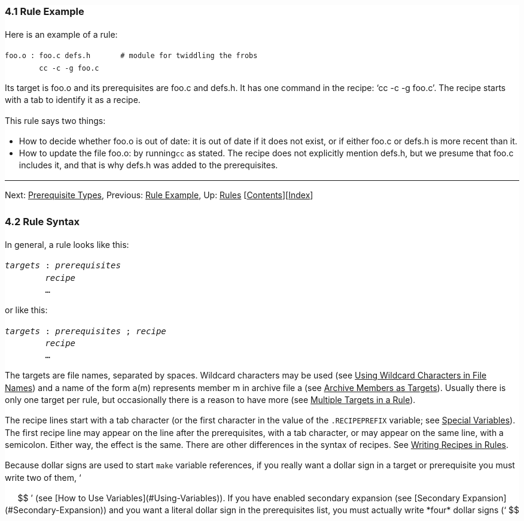 ### 4.1 Rule Example

Here is an example of a rule:

```
foo.o : foo.c defs.h       # module for twiddling the frobs
        cc -c -g foo.c
```

Its target is foo.o and its prerequisites are foo.c and defs.h. It has one command in the recipe: ‘cc -c -g foo.c’. The recipe starts with a tab to identify it as a recipe.

This rule says two things:

* How to decide whether foo.o is out of date: it is out of date if it does not exist, or if either foo.c or defs.h is more recent than it.
* How to update the file foo.o: by running`cc` as stated. The recipe does not explicitly mention defs.h, but we presume that foo.c includes it, and that is why defs.h was added to the prerequisites.

---

Next: [Prerequisite Types](#Prerequisite-Types), Previous: [Rule Example](#Rule-Example), Up: [Rules](#Rules)   [[Contents](#SEC_Contents "Table of contents")][[Index](#Concept-Index "Index")]

### 4.2 Rule Syntax

In general, a rule looks like this:

<pre class="example"><var>targets</var> : <var>prerequisites</var>
        <var>recipe</var>
        …
</pre>

or like this:

<pre class="example"><var>targets</var> : <var>prerequisites</var> ; <var>recipe</var>
        <var>recipe</var>
        …
</pre>

The targets are file names, separated by spaces. Wildcard characters may be used (see [Using Wildcard Characters in File Names](#Wildcards)) and a name of the form a(m) represents member m in archive file a (see [Archive Members as Targets](#Archive-Members)). Usually there is only one target per rule, but occasionally there is a reason to have more (see [Multiple Targets in a Rule](#Multiple-Targets)).

The recipe lines start with a tab character (or the first character in the value of the `.RECIPEPREFIX` variable; see [Special Variables](#Special-Variables)). The first recipe line may appear on the line after the prerequisites, with a tab character, or may appear on the same line, with a semicolon. Either way, the effect is the same. There are other differences in the syntax of recipes. See [Writing Recipes in Rules](#Recipes).

Because dollar signs are used to start `make` variable references, if you really want a dollar sign in a target or prerequisite you must write two of them, ‘

$$
’ (see [How to Use Variables](#Using-Variables)). If you have enabled secondary expansion (see [Secondary Expansion](#Secondary-Expansion)) and you want a literal dollar sign in the prerequisites list, you must actually write *four* dollar signs (‘
$$
